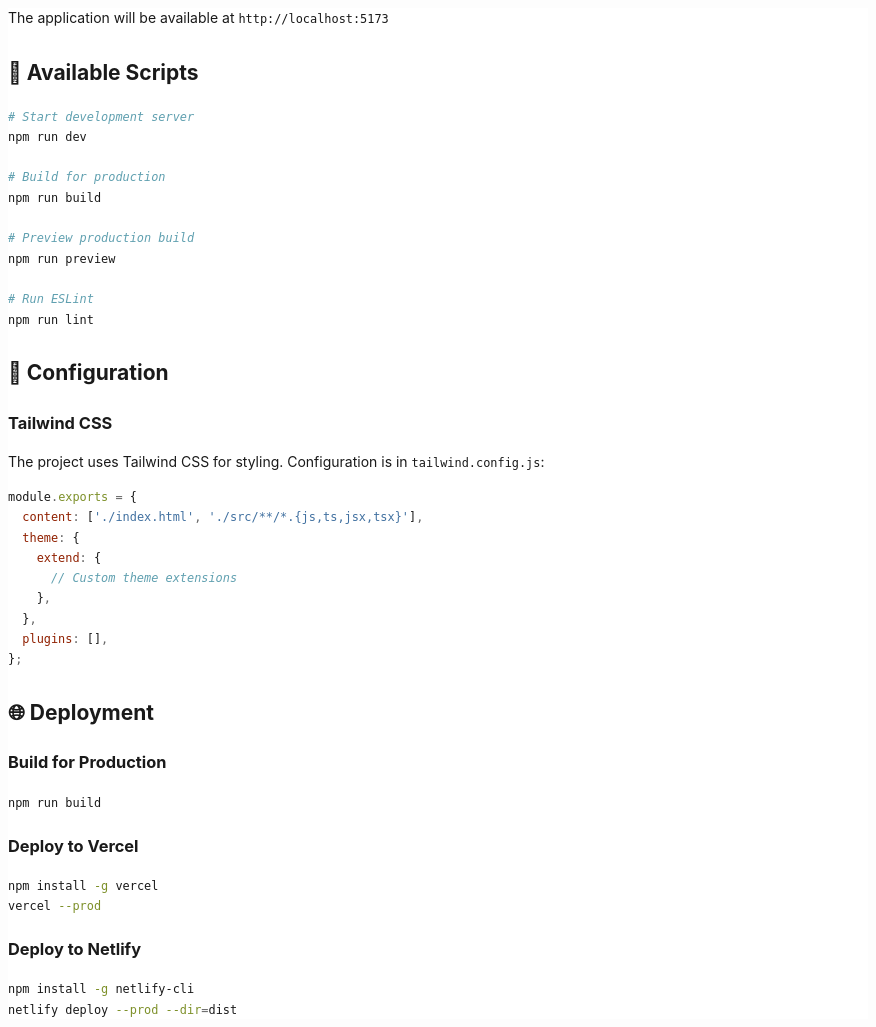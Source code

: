 The application will be available at `http://localhost:5173`

## 📜 Available Scripts

```bash
# Start development server
npm run dev

# Build for production
npm run build

# Preview production build
npm run preview

# Run ESLint
npm run lint
```

## 🔧 Configuration

### **Tailwind CSS**
The project uses Tailwind CSS for styling. Configuration is in `tailwind.config.js`:

```javascript
module.exports = {
  content: ['./index.html', './src/**/*.{js,ts,jsx,tsx}'],
  theme: {
    extend: {
      // Custom theme extensions
    },
  },
  plugins: [],
};
```

## 🌐 Deployment

### **Build for Production**
```bash
npm run build
```

### **Deploy to Vercel**
```bash
npm install -g vercel
vercel --prod
```

### **Deploy to Netlify**
```bash
npm install -g netlify-cli
netlify deploy --prod --dir=dist
```
